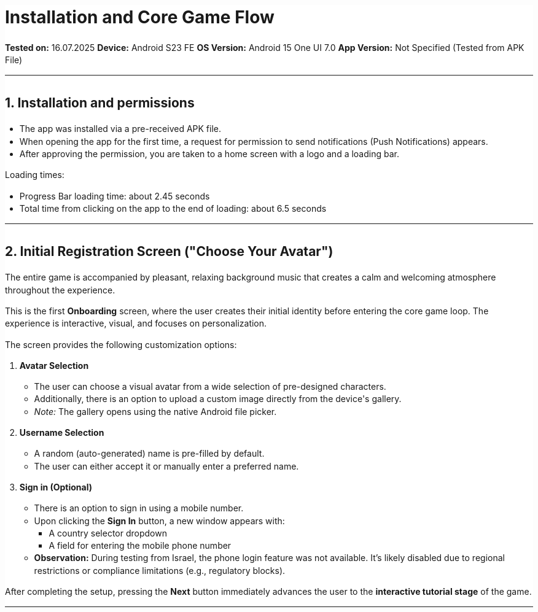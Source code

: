 # Installation and Core Game Flow

**Tested on:** 16.07.2025
**Device:** Android S23 FE
**OS Version:** Android 15 One UI 7.0
**App Version:** Not Specified (Tested from APK File)

---

## 1. Installation and permissions

- The app was installed via a pre-received APK file.
- When opening the app for the first time, a request for permission to send notifications (Push Notifications) appears.
- After approving the permission, you are taken to a home screen with a logo and a loading bar.

Loading times:
- Progress Bar loading time: about 2.45 seconds
- Total time from clicking on the app to the end of loading: about 6.5 seconds

---

## 2. Initial Registration Screen ("Choose Your Avatar")

The entire game is accompanied by pleasant, relaxing background music that creates a calm and welcoming atmosphere throughout the experience. 

This is the first **Onboarding** screen, where the user creates their initial identity before entering the core game loop. The experience is interactive, visual, and focuses on personalization.

The screen provides the following customization options:

1. **Avatar Selection**  
   - The user can choose a visual avatar from a wide selection of pre-designed characters.  
   - Additionally, there is an option to upload a custom image directly from the device's gallery.  
   - *Note:* The gallery opens using the native Android file picker.

2. **Username Selection**  
   - A random (auto-generated) name is pre-filled by default.  
   - The user can either accept it or manually enter a preferred name.

3. **Sign in (Optional)**  
   - There is an option to sign in using a mobile number.
   - Upon clicking the **Sign In** button, a new window appears with:
     - A country selector dropdown
     - A field for entering the mobile phone number
   - **Observation:** During testing from Israel, the phone login feature was not available. It’s likely disabled due to regional restrictions or compliance limitations (e.g., regulatory blocks).

After completing the setup, pressing the **Next** button immediately advances the user to the **interactive tutorial stage** of the game.

---
